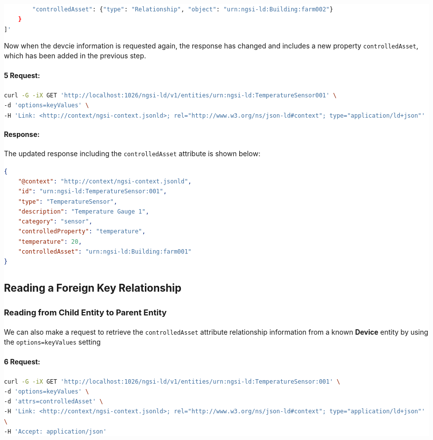 ``` bash
        "controlledAsset": {"type": "Relationship", "object": "urn:ngsi-ld:Building:farm002"}
    }
]'
```

Now when the devcie information is requested again, the response has changed and includes a new property
`controlledAsset`, which has been added in the previous step.

#### 5 Request:

``` bash
curl -G -iX GET 'http://localhost:1026/ngsi-ld/v1/entities/urn:ngsi-ld:TemperatureSensor001' \
-d 'options=keyValues' \
-H 'Link: <http://context/ngsi-context.jsonld>; rel="http://www.w3.org/ns/json-ld#context"; type="application/ld+json"'
```

#### Response:

The updated response including the `controlledAsset` attribute is shown below:

``` json
{
    "@context": "http://context/ngsi-context.jsonld",
    "id": "urn:ngsi-ld:TemperatureSensor:001",
    "type": "TemperatureSensor",
    "description": "Temperature Gauge 1",
    "category": "sensor",
    "controlledProperty": "temperature",
    "temperature": 20,
    "controlledAsset": "urn:ngsi-ld:Building:farm001"
}
```

## Reading a Foreign Key Relationship

### Reading from Child Entity to Parent Entity

We can also make a request to retrieve the `controlledAsset` attribute relationship information from a known **Device**
entity by using the `options=keyValues` setting

#### 6 Request:

``` bash
curl -G -iX GET 'http://localhost:1026/ngsi-ld/v1/entities/urn:ngsi-ld:TemperatureSensor:001' \
-d 'options=keyValues' \
-d 'attrs=controlledAsset' \
-H 'Link: <http://context/ngsi-context.jsonld>; rel="http://www.w3.org/ns/json-ld#context"; type="application/ld+json"' \
-H 'Accept: application/json'
```
